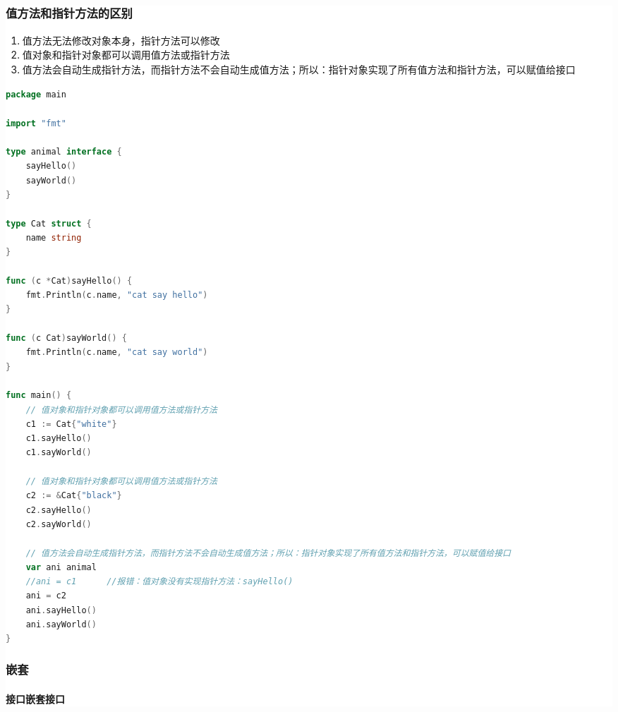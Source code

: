 ### 值方法和指针方法的区别

1. 值方法无法修改对象本身，指针方法可以修改
2. 值对象和指针对象都可以调用值方法或指针方法
3. 值方法会自动生成指针方法，而指针方法不会自动生成值方法；所以：指针对象实现了所有值方法和指针方法，可以赋值给接口

```go
package main

import "fmt"

type animal interface {
	sayHello()
	sayWorld()
}

type Cat struct {
	name string
}

func (c *Cat)sayHello() {
	fmt.Println(c.name, "cat say hello")
}

func (c Cat)sayWorld() {
	fmt.Println(c.name, "cat say world")
}

func main() {
    // 值对象和指针对象都可以调用值方法或指针方法
	c1 := Cat{"white"}
	c1.sayHello()
	c1.sayWorld()

    // 值对象和指针对象都可以调用值方法或指针方法
	c2 := &Cat{"black"}
	c2.sayHello()
	c2.sayWorld()

    // 值方法会自动生成指针方法，而指针方法不会自动生成值方法；所以：指针对象实现了所有值方法和指针方法，可以赋值给接口
	var ani animal
    //ani = c1		//报错：值对象没有实现指针方法：sayHello()
	ani = c2
	ani.sayHello()
	ani.sayWorld()
}
```

### 嵌套

#### 接口嵌套接口
